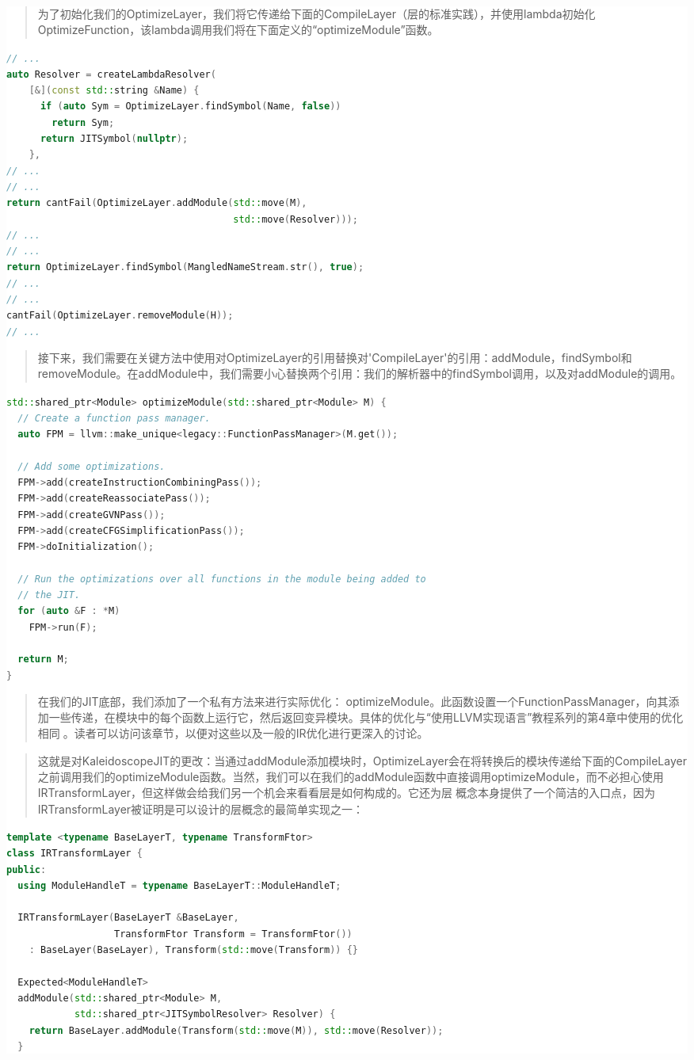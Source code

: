 > 为了初始化我们的OptimizeLayer，我们将它传递给下面的CompileLayer（层的标准实践），并使用lambda初始化OptimizeFunction，该lambda调用我们将在下面定义的“optimizeModule”函数。
```cpp
// ...
auto Resolver = createLambdaResolver(
    [&](const std::string &Name) {
      if (auto Sym = OptimizeLayer.findSymbol(Name, false))
        return Sym;
      return JITSymbol(nullptr);
    },
// ...
// ...
return cantFail(OptimizeLayer.addModule(std::move(M),
                                        std::move(Resolver)));
// ...
// ...
return OptimizeLayer.findSymbol(MangledNameStream.str(), true);
// ...
// ...
cantFail(OptimizeLayer.removeModule(H));
// ...
```
> 接下来，我们需要在关键方法中使用对OptimizeLayer的引用替换对'CompileLayer'的引用：addModule，findSymbol和removeModule。在addModule中，我们需要小心替换两个引用：我们的解析器中的findSymbol调用，以及对addModule的调用。
```cpp
std::shared_ptr<Module> optimizeModule(std::shared_ptr<Module> M) {
  // Create a function pass manager.
  auto FPM = llvm::make_unique<legacy::FunctionPassManager>(M.get());

  // Add some optimizations.
  FPM->add(createInstructionCombiningPass());
  FPM->add(createReassociatePass());
  FPM->add(createGVNPass());
  FPM->add(createCFGSimplificationPass());
  FPM->doInitialization();

  // Run the optimizations over all functions in the module being added to
  // the JIT.
  for (auto &F : *M)
    FPM->run(F);

  return M;
}
```
> 在我们的JIT底部，我们添加了一个私有方法来进行实际优化： optimizeModule。此函数设置一个FunctionPassManager，向其添加一些传递，在模块中的每个函数上运行它，然后返回变异模块。具体的优化与“使用LLVM实现语言”教程系列的第4章中使用的优化相同 。读者可以访问该章节，以便对这些以及一般的IR优化进行更深入的讨论。

> 这就是对KaleidoscopeJIT的更改：当通过addModule添加模块时，OptimizeLayer会在将转换后的模块传递给下面的CompileLayer之前调用我们的optimizeModule函数。当然，我们可以在我们的addModule函数中直接调用optimizeModule，而不必担心使用IRTransformLayer，但这样做会给我们另一个机会来看看层是如何构成的。它还为层 概念本身提供了一个简洁的入口点，因为IRTransformLayer被证明是可以设计的层概念的最简单实现之一：
```cpp
template <typename BaseLayerT, typename TransformFtor>
class IRTransformLayer {
public:
  using ModuleHandleT = typename BaseLayerT::ModuleHandleT;

  IRTransformLayer(BaseLayerT &BaseLayer,
                   TransformFtor Transform = TransformFtor())
    : BaseLayer(BaseLayer), Transform(std::move(Transform)) {}

  Expected<ModuleHandleT>
  addModule(std::shared_ptr<Module> M,
            std::shared_ptr<JITSymbolResolver> Resolver) {
    return BaseLayer.addModule(Transform(std::move(M)), std::move(Resolver));
  }
```